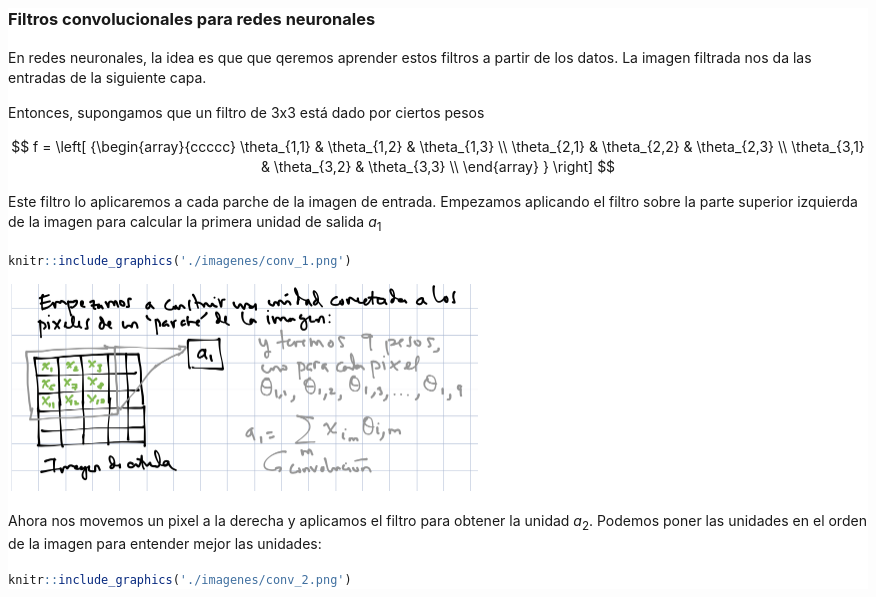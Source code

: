 ### Filtros convolucionales para redes neuronales

En redes neuronales, la idea es que que qeremos aprender estos
filtros a partir de los datos. La imagen filtrada nos da las entradas
de la siguiente capa.

Entonces, supongamos que un filtro de 3x3 está dado por ciertos pesos

$$ f = \left[ {\begin{array}{ccccc}
\theta_{1,1} & \theta_{1,2} & \theta_{1,3} \\
\theta_{2,1} & \theta_{2,2} & \theta_{2,3} \\
\theta_{3,1} & \theta_{3,2} & \theta_{3,3} \\
\end{array} } \right]
$$

Este filtro lo aplicaremos a cada parche de la imagen de entrada. Empezamos
aplicando el filtro sobre la parte superior izquierda de la imagen para
calcular la primera unidad de salida $a_1$


```r
knitr::include_graphics('./imagenes/conv_1.png')
```

<img src="./imagenes/conv_1.png" width="470" />

Ahora nos movemos un pixel a la derecha y aplicamos el filtro para
obtener la unidad $a_2$. Podemos poner las unidades en el orden de la imagen
para entender mejor las unidades:


```r
knitr::include_graphics('./imagenes/conv_2.png')
```

